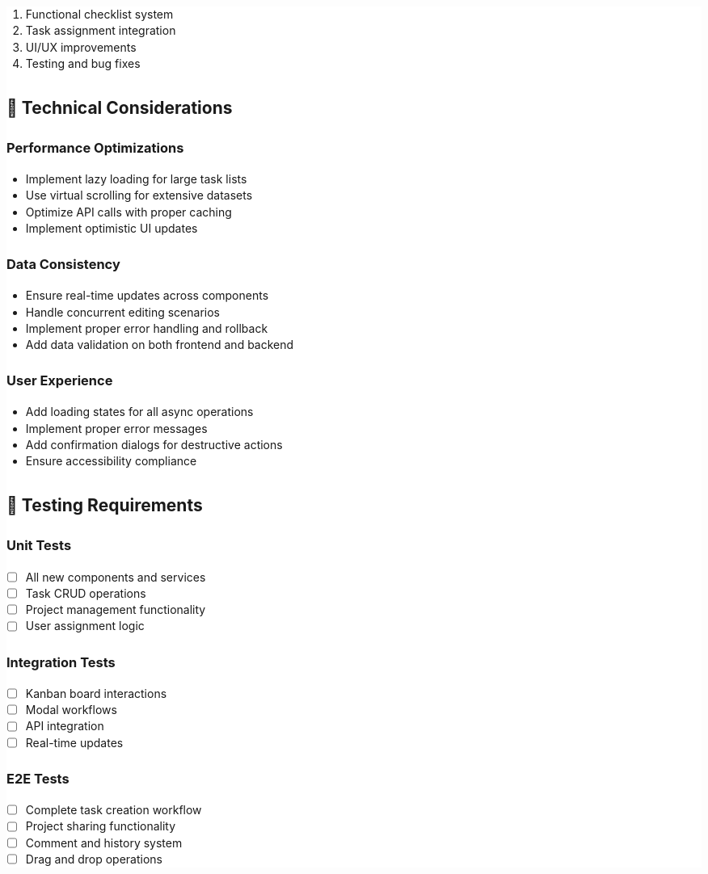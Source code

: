 1. Functional checklist system
2. Task assignment integration
3. UI/UX improvements
4. Testing and bug fixes

## 🔧 Technical Considerations

### Performance Optimizations

- Implement lazy loading for large task lists
- Use virtual scrolling for extensive datasets
- Optimize API calls with proper caching
- Implement optimistic UI updates

### Data Consistency

- Ensure real-time updates across components
- Handle concurrent editing scenarios
- Implement proper error handling and rollback
- Add data validation on both frontend and backend

### User Experience

- Add loading states for all async operations
- Implement proper error messages
- Add confirmation dialogs for destructive actions
- Ensure accessibility compliance

## 🧪 Testing Requirements

### Unit Tests

- [ ] All new components and services
- [ ] Task CRUD operations
- [ ] Project management functionality
- [ ] User assignment logic

### Integration Tests

- [ ] Kanban board interactions
- [ ] Modal workflows
- [ ] API integration
- [ ] Real-time updates

### E2E Tests

- [ ] Complete task creation workflow
- [ ] Project sharing functionality
- [ ] Comment and history system
- [ ] Drag and drop operations
